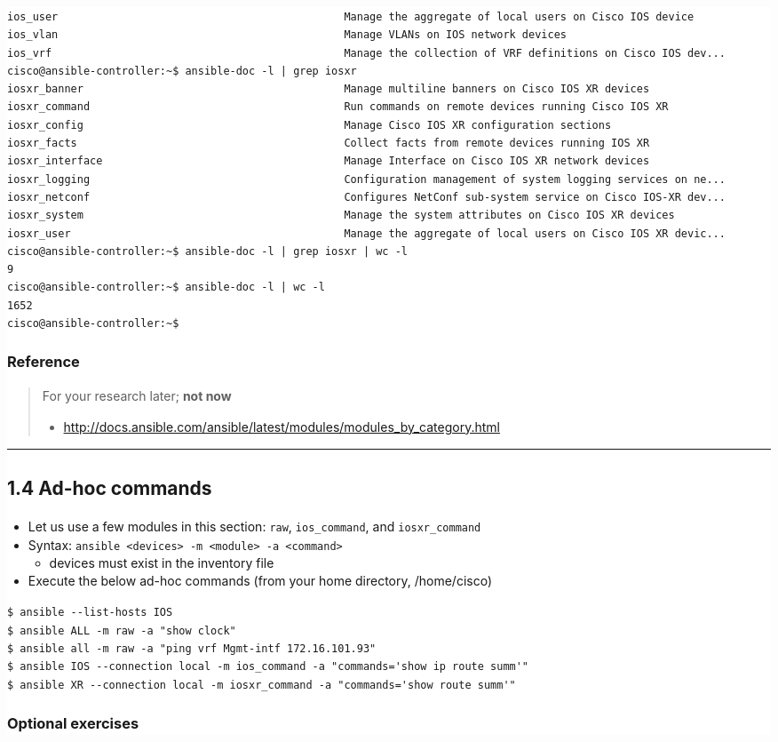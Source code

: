 ```
ios_user                                             Manage the aggregate of local users on Cisco IOS device
ios_vlan                                             Manage VLANs on IOS network devices
ios_vrf                                              Manage the collection of VRF definitions on Cisco IOS dev...
cisco@ansible-controller:~$ ansible-doc -l | grep iosxr
iosxr_banner                                         Manage multiline banners on Cisco IOS XR devices
iosxr_command                                        Run commands on remote devices running Cisco IOS XR
iosxr_config                                         Manage Cisco IOS XR configuration sections
iosxr_facts                                          Collect facts from remote devices running IOS XR
iosxr_interface                                      Manage Interface on Cisco IOS XR network devices
iosxr_logging                                        Configuration management of system logging services on ne...
iosxr_netconf                                        Configures NetConf sub-system service on Cisco IOS-XR dev...
iosxr_system                                         Manage the system attributes on Cisco IOS XR devices
iosxr_user                                           Manage the aggregate of local users on Cisco IOS XR devic...
cisco@ansible-controller:~$ ansible-doc -l | grep iosxr | wc -l
9
cisco@ansible-controller:~$ ansible-doc -l | wc -l
1652
cisco@ansible-controller:~$
```
### Reference

> For your research later; **not now**
> - http://docs.ansible.com/ansible/latest/modules/modules_by_category.html

---

## 1.4 Ad-hoc commands
- Let us use a few modules in this section: `raw`, `ios_command`, and `iosxr_command`
- Syntax: `ansible <devices> -m <module> -a <command>`
	- devices must exist in the inventory file
- Execute the below ad-hoc commands (from your home directory, /home/cisco)

```
$ ansible --list-hosts IOS
$ ansible ALL -m raw -a "show clock"
$ ansible all -m raw -a "ping vrf Mgmt-intf 172.16.101.93"
$ ansible IOS --connection local -m ios_command -a "commands='show ip route summ'"
$ ansible XR --connection local -m iosxr_command -a "commands='show route summ'"
```


### Optional exercises
